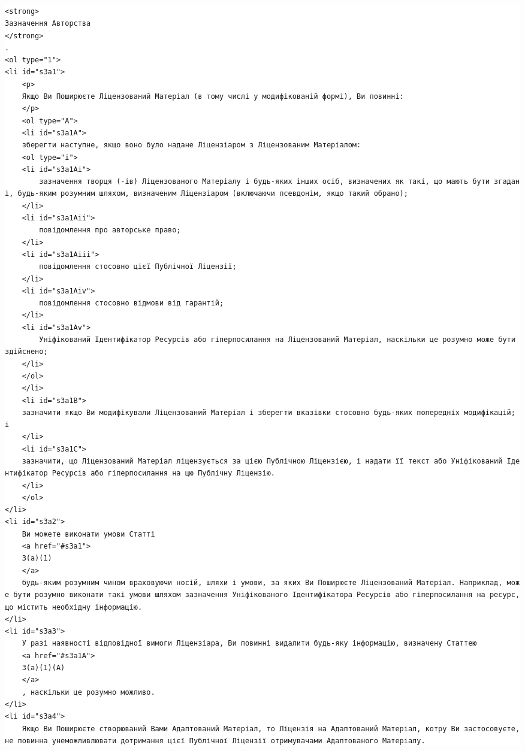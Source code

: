     <strong>
    Зазначення Авторства
    </strong>
    .
    <ol type="1">
    <li id="s3a1">
        <p>
        Якщо Ви Поширюєте Ліцензований Матеріал (в тому числі у модифікованій формі), Ви повинні:
        </p>
        <ol type="A">
        <li id="s3a1A">
        зберегти наступне, якщо воно було надане Ліцензіаром з Ліцензованим Матеріалом:
        <ol type="i">
        <li id="s3a1Ai">
            зазначення творця (-ів) Ліцензованого Матеріалу і будь-яких інших осіб, визначених як такі, що мають бути згадані, будь-яким розумним шляхом, визначеним Ліцензіаром (включаючи псевдонім, якщо такий обрано);
        </li>
        <li id="s3a1Aii">
            повідомлення про авторське право;
        </li>
        <li id="s3a1Aiii">
            повідомлення стосовно цієї Публічної Ліцензії;
        </li>
        <li id="s3a1Aiv">
            повідомлення стосовно відмови від гарантій;
        </li>
        <li id="s3a1Av">
            Уніфікований Ідентифікатор Ресурсів або гіперпосилання на Ліцензований Матеріал, наскільки це розумно може бути здійснено;
        </li>
        </ol>
        </li>
        <li id="s3a1B">
        зазначити якщо Ви модифікували Ліцензований Матеріал і зберегти вказівки стосовно будь-яких попередніх модифікацій; і
        </li>
        <li id="s3a1C">
        зазначити, що Ліцензований Матеріал ліцензується за цією Публічною Ліцензією, і надати її текст або Уніфікований Ідентифікатор Ресурсів або гіперпосилання на цю Публічну Ліцензію.
        </li>
        </ol>
    </li>
    <li id="s3a2">
        Ви можете виконати умови Статті
        <a href="#s3a1">
        3(a)(1)
        </a>
        будь-яким розумним чином враховуючи носій, шляхи і умови, за яких Ви Поширюєте Ліцензований Матеріал. Наприклад, може бути розумно виконати такі умови шляхом зазначення Уніфікованого Ідентифікатора Ресурсів або гіперпосилання на ресурс, що містить необхідну інформацію.
    </li>
    <li id="s3a3">
        У разі наявності відповідної вимоги Ліцензіара, Ви повинні видалити будь-яку інформацію, визначену Статтею
        <a href="#s3a1A">
        3(a)(1)(A)
        </a>
        , наскільки це розумно можливо.
    </li>
    <li id="s3a4">
        Якщо Ви Поширюєте створюваний Вами Адаптований Матеріал, то Ліцензія на Адаптований Матеріал, котру Ви застосовуєте, не повинна унеможливлювати дотримання цієї Публічної Ліцензії отримувачами Адаптованого Матеріалу.